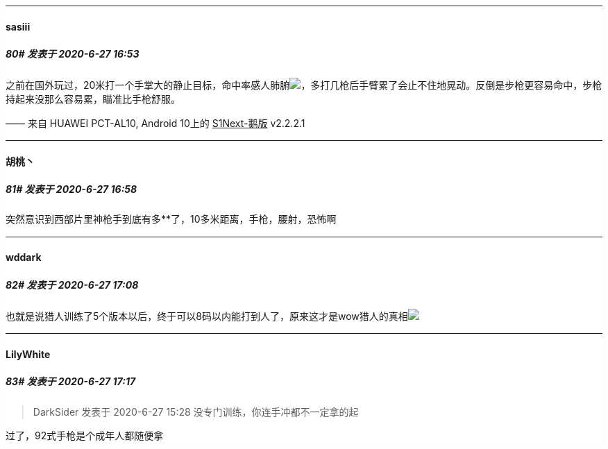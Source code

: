 




-----

####  sasiii  
##### 80#       发表于 2020-6-27 16:53




之前在国外玩过，20米打一个手掌大的静止目标，命中率感人肺腑<img src="https://static.saraba1st.com/image/smiley/face2017/068.png" referrerpolicy="no-referrer">，多打几枪后手臂累了会止不住地晃动。反倒是步枪更容易命中，步枪持起来没那么容易累，瞄准比手枪舒服。

—— 来自 HUAWEI PCT-AL10, Android 10上的 [S1Next-鹅版](https://github.com/ykrank/S1-Next/releases) v2.2.2.1







-----

####  胡桃丶  
##### 81#       发表于 2020-6-27 16:58




突然意识到西部片里神枪手到底有多**了，10多米距离，手枪，腰射，恐怖啊







-----

####  wddark  
##### 82#       发表于 2020-6-27 17:08




也就是说猎人训练了5个版本以后，终于可以8码以内能打到人了，原来这才是wow猎人的真相<img src="https://static.saraba1st.com/image/smiley/face2017/049.png" referrerpolicy="no-referrer">







-----

####  LilyWhite  
##### 83#       发表于 2020-6-27 17:17



<blockquote>DarkSider 发表于 2020-6-27 15:28
没专门训练，你连手冲都不一定拿的起</blockquote>
过了，92式手枪是个成年人都随便拿
